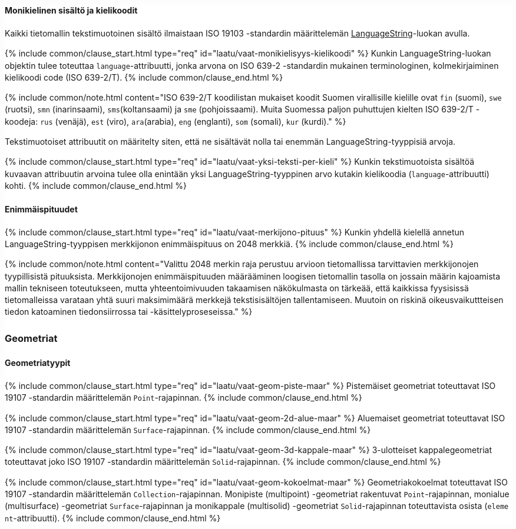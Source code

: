 #### Monikielinen sisältö ja kielikoodit
Kaikki tietomallin tekstimuotoinen sisältö ilmaistaan ISO 19103 -standardin määrittelemän [LanguageString](dokumentaatio/#languagestring)-luokan avulla.

{% include common/clause_start.html type="req" id="laatu/vaat-monikielisyys-kielikoodi" %}
Kunkin LanguageString-luokan objektin tulee toteuttaa ```language```-attribuutti, jonka arvona on ISO 639-2 -standardin mukainen terminologinen, kolmekirjaiminen kielikoodi code (ISO 639-2/T).
{% include common/clause_end.html %}

{% include common/note.html content="ISO 639-2/T koodilistan mukaiset koodit Suomen virallisille kielille ovat ```fin``` (suomi), ```swe``` (ruotsi), ```smn``` (inarinsaami), ```sms```(koltansaami) ja ```sme``` (pohjoissaami). Muita Suomessa paljon puhuttujen kielten ISO 639-2/T -koodeja: ```rus``` (venäjä), ```est``` (viro), ```ara```(arabia),  ```eng``` (englanti), ```som``` (somali), ```kur``` (kurdi)." %}

Tekstimuotoiset attribuutit on määritelty siten, että ne sisältävät nolla tai enemmän LanguageString-tyyppisiä arvoja.

{% include common/clause_start.html type="req" id="laatu/vaat-yksi-teksti-per-kieli" %}
Kunkin tekstimuotoista sisältöä kuvaavan attribuutin arvoina tulee olla enintään yksi LanguageString-tyyppinen arvo kutakin kielikoodia (```language```-attribuutti) kohti.
{% include common/clause_end.html %}

#### Enimmäispituudet
{% include common/clause_start.html type="req" id="laatu/vaat-merkijono-pituus" %}
Kunkin yhdellä kielellä annetun LanguageString-tyyppisen merkkijonon enimmäispituus on 2048 merkkiä.
{% include common/clause_end.html %}

{% include common/note.html content="Valittu 2048 merkin raja perustuu arvioon tietomallissa tarvittavien merkkijonojen tyypillisistä pituuksista. Merkkijonojen enimmäispituuden määrääminen loogisen tietomallin tasolla on jossain määrin kajoamista mallin tekniseen toteutukseen, mutta yhteentoimivuuden takaamisen näkökulmasta on tärkeää, että kaikkissa fyysisissä tietomalleissa varataan yhtä suuri maksimimäärä merkkejä tekstisisältöjen tallentamiseen. Muutoin on riskinä oikeusvaikuttteisen tiedon katoaminen tiedonsiirrossa tai -käsittelyproseseissa." %}

### Geometriat

#### Geometriatyypit
{% include common/clause_start.html type="req" id="laatu/vaat-geom-piste-maar" %}
Pistemäiset geometriat toteuttavat ISO 19107 -standardin määrittelemän ```Point```-rajapinnan.
{% include common/clause_end.html %}

{% include common/clause_start.html type="req" id="laatu/vaat-geom-2d-alue-maar" %}
Aluemaiset geometriat toteuttavat ISO 19107 -standardin määrittelemän ```Surface```-rajapinnan.
{% include common/clause_end.html %}

{% include common/clause_start.html type="req" id="laatu/vaat-geom-3d-kappale-maar" %}
3-ulotteiset kappalegeometriat toteuttavat joko ISO 19107 -standardin määrittelemän ```Solid```-rajapinnan.
{% include common/clause_end.html %}

{% include common/clause_start.html type="req" id="laatu/vaat-geom-kokoelmat-maar" %}
Geometriakokoelmat toteuttavat ISO 19107 -standardin määrittelemän ```Collection```-rajapinnan. Monipiste (multipoint) -geometriat rakentuvat ```Point```-rajapinnan, monialue (multisurface) -geometriat ```Surface```-rajapinnan ja monikappale (multisolid) -geometriat ```Solid```-rajapinnan toteuttavista osista (```element```-attribuutti).
{% include common/clause_end.html %}
